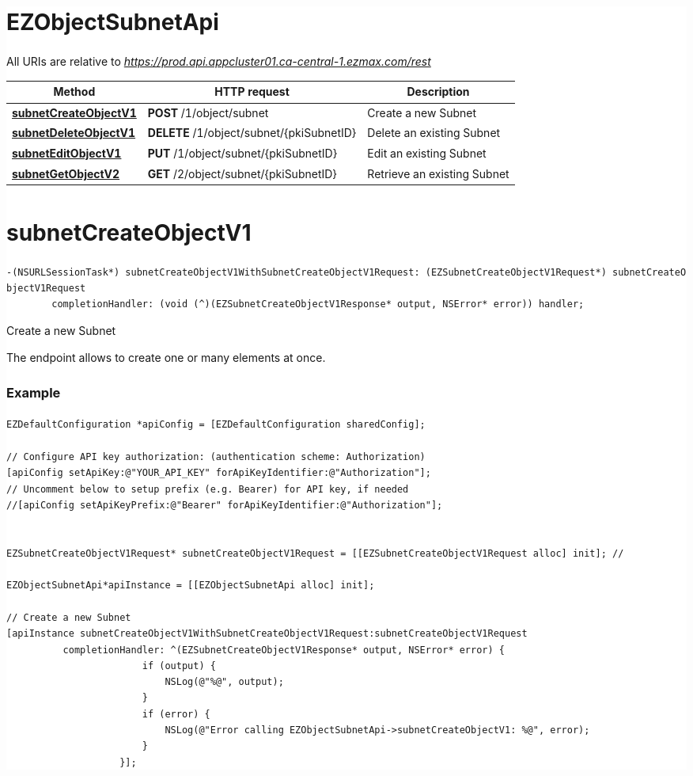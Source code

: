 # EZObjectSubnetApi

All URIs are relative to *https://prod.api.appcluster01.ca-central-1.ezmax.com/rest*

Method | HTTP request | Description
------------- | ------------- | -------------
[**subnetCreateObjectV1**](EZObjectSubnetApi.md#subnetcreateobjectv1) | **POST** /1/object/subnet | Create a new Subnet
[**subnetDeleteObjectV1**](EZObjectSubnetApi.md#subnetdeleteobjectv1) | **DELETE** /1/object/subnet/{pkiSubnetID} | Delete an existing Subnet
[**subnetEditObjectV1**](EZObjectSubnetApi.md#subneteditobjectv1) | **PUT** /1/object/subnet/{pkiSubnetID} | Edit an existing Subnet
[**subnetGetObjectV2**](EZObjectSubnetApi.md#subnetgetobjectv2) | **GET** /2/object/subnet/{pkiSubnetID} | Retrieve an existing Subnet


# **subnetCreateObjectV1**
```objc
-(NSURLSessionTask*) subnetCreateObjectV1WithSubnetCreateObjectV1Request: (EZSubnetCreateObjectV1Request*) subnetCreateObjectV1Request
        completionHandler: (void (^)(EZSubnetCreateObjectV1Response* output, NSError* error)) handler;
```

Create a new Subnet

The endpoint allows to create one or many elements at once.

### Example
```objc
EZDefaultConfiguration *apiConfig = [EZDefaultConfiguration sharedConfig];

// Configure API key authorization: (authentication scheme: Authorization)
[apiConfig setApiKey:@"YOUR_API_KEY" forApiKeyIdentifier:@"Authorization"];
// Uncomment below to setup prefix (e.g. Bearer) for API key, if needed
//[apiConfig setApiKeyPrefix:@"Bearer" forApiKeyIdentifier:@"Authorization"];


EZSubnetCreateObjectV1Request* subnetCreateObjectV1Request = [[EZSubnetCreateObjectV1Request alloc] init]; // 

EZObjectSubnetApi*apiInstance = [[EZObjectSubnetApi alloc] init];

// Create a new Subnet
[apiInstance subnetCreateObjectV1WithSubnetCreateObjectV1Request:subnetCreateObjectV1Request
          completionHandler: ^(EZSubnetCreateObjectV1Response* output, NSError* error) {
                        if (output) {
                            NSLog(@"%@", output);
                        }
                        if (error) {
                            NSLog(@"Error calling EZObjectSubnetApi->subnetCreateObjectV1: %@", error);
                        }
                    }];
```
